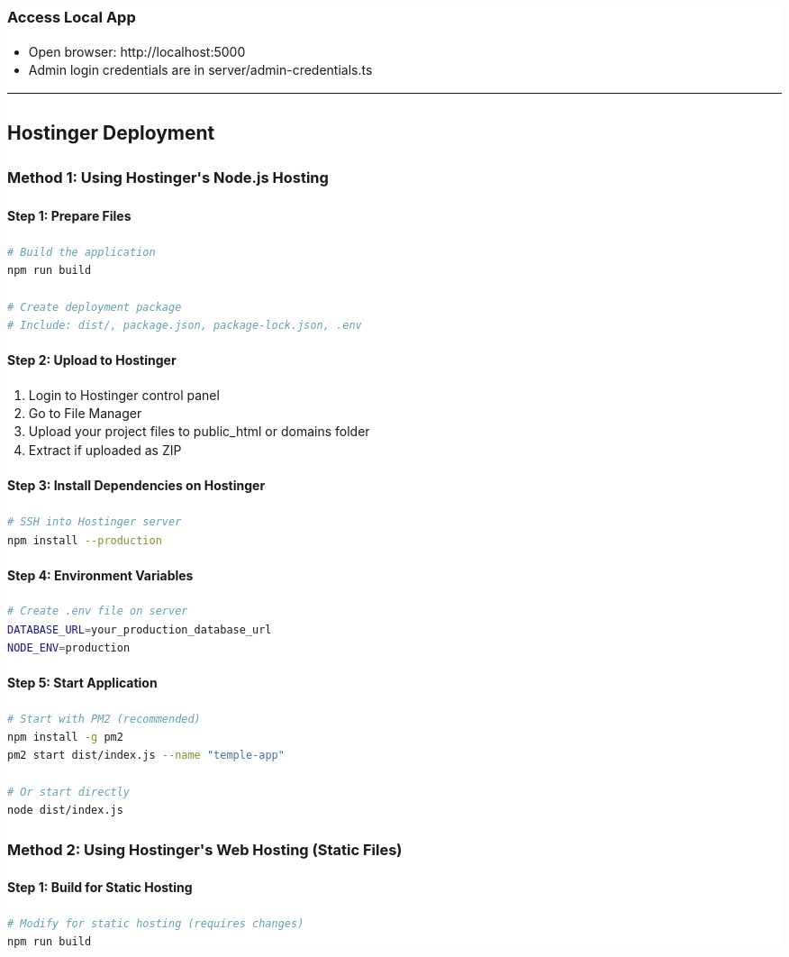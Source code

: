 ### Access Local App
- Open browser: http://localhost:5000
- Admin login credentials are in server/admin-credentials.ts

---

## Hostinger Deployment

### Method 1: Using Hostinger's Node.js Hosting

#### Step 1: Prepare Files
```bash
# Build the application
npm run build

# Create deployment package
# Include: dist/, package.json, package-lock.json, .env
```

#### Step 2: Upload to Hostinger
1. Login to Hostinger control panel
2. Go to File Manager
3. Upload your project files to public_html or domains folder
4. Extract if uploaded as ZIP

#### Step 3: Install Dependencies on Hostinger
```bash
# SSH into Hostinger server
npm install --production
```

#### Step 4: Environment Variables
```bash
# Create .env file on server
DATABASE_URL=your_production_database_url
NODE_ENV=production
```

#### Step 5: Start Application
```bash
# Start with PM2 (recommended)
npm install -g pm2
pm2 start dist/index.js --name "temple-app"

# Or start directly
node dist/index.js
```

### Method 2: Using Hostinger's Web Hosting (Static Files)

#### Step 1: Build for Static Hosting
```bash
# Modify for static hosting (requires changes)
npm run build
```
